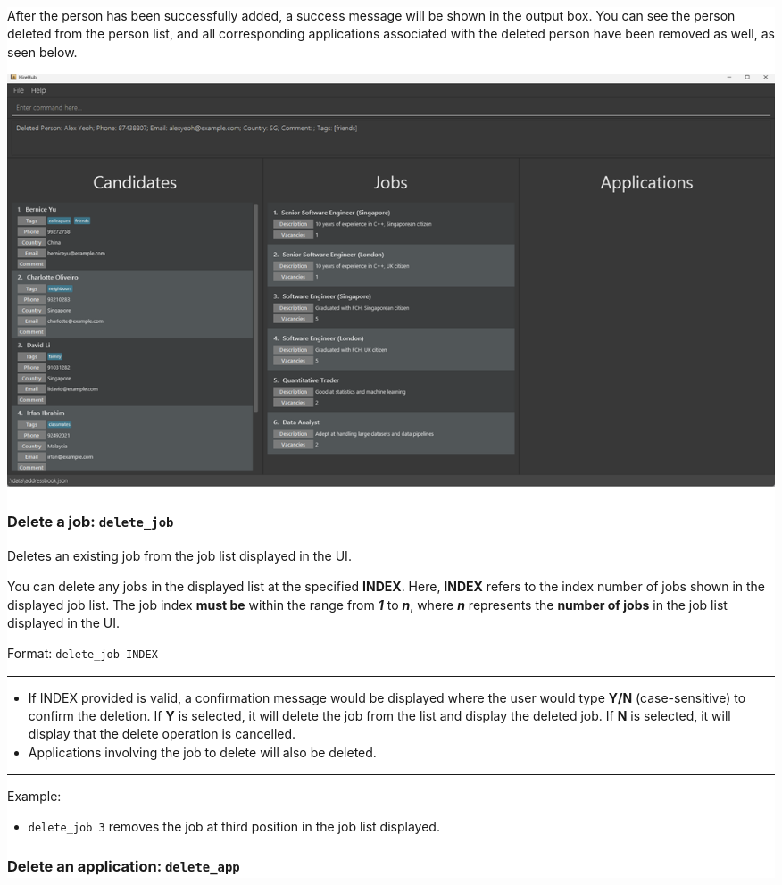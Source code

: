 After the person has been successfully added, a success message will be shown in the output box. You can see the person deleted from the person list, and all corresponding applications associated with the deleted person have been removed as well, as seen below.

![DeleteCommandOutput](images/delete/DeleteCommandOutput.png)

### Delete a job: `delete_job`

Deletes an existing job from the job list displayed in the UI.

You can delete any jobs in the displayed list at the specified **INDEX**. Here, **INDEX** refers to the index number of jobs shown in the displayed job list. The job index **must be** within the range from ***1*** to ***n***, where ***n*** represents the **number of jobs** in the job list displayed in the UI.

Format: `delete_job INDEX`

---

* If INDEX provided is valid, a confirmation message would be displayed where the user would type **Y/N** (case-sensitive) to confirm the deletion. If **Y** is selected, it will delete the job from the list and display the deleted job. If **N** is selected, it will display that the delete operation is cancelled.
* Applications involving the job to delete will also be deleted.

---

Example:
* `delete_job 3` removes the job at third position in the job list displayed.

### Delete an application: `delete_app`
